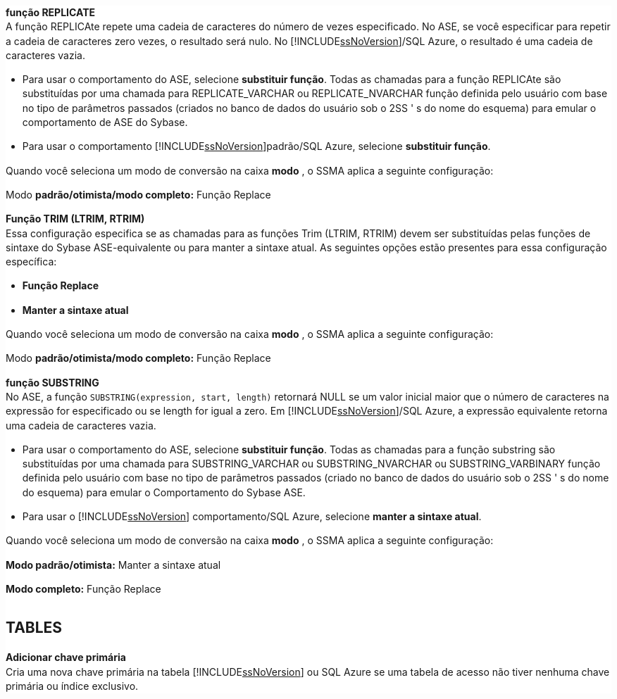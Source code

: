 **função REPLICATE**  
A função REPLICAte repete uma cadeia de caracteres do número de vezes especificado. No ASE, se você especificar para repetir a cadeia de caracteres zero vezes, o resultado será nulo. No [!INCLUDE[ssNoVersion](../../includes/ssnoversion-md.md)]/SQL Azure, o resultado é uma cadeia de caracteres vazia.  
  
-   Para usar o comportamento do ASE, selecione **substituir função**. Todas as chamadas para a função REPLICAte são substituídas por uma chamada para REPLICATE_VARCHAR ou REPLICATE_NVARCHAR função definida pelo usuário com base no tipo de parâmetros passados (criados no banco de dados do usuário sob o 2SS ' s do nome do esquema) para emular o comportamento de ASE do Sybase.  
  
-   Para usar o comportamento [!INCLUDE[ssNoVersion](../../includes/ssnoversion-md.md)]padrão/SQL Azure, selecione **substituir função**.  
  
Quando você seleciona um modo de conversão na caixa **modo** , o SSMA aplica a seguinte configuração:  
  
Modo **padrão/otimista/modo completo:** Função Replace  
  
**Função TRIM (LTRIM, RTRIM)**  
Essa configuração especifica se as chamadas para as funções Trim (LTRIM, RTRIM) devem ser substituídas pelas funções de sintaxe do Sybase ASE-equivalente ou para manter a sintaxe atual. As seguintes opções estão presentes para essa configuração específica:  
  
-   **Função Replace**  
  
-   **Manter a sintaxe atual**  
  
Quando você seleciona um modo de conversão na caixa **modo** , o SSMA aplica a seguinte configuração:  
  
Modo **padrão/otimista/modo completo:** Função Replace  
  
**função SUBSTRING**  
No ASE, a função `SUBSTRING(expression, start, length)` retornará NULL se um valor inicial maior que o número de caracteres na expressão for especificado ou se length for igual a zero. Em [!INCLUDE[ssNoVersion](../../includes/ssnoversion-md.md)]/SQL Azure, a expressão equivalente retorna uma cadeia de caracteres vazia.  
  
-   Para usar o comportamento do ASE, selecione **substituir função**. Todas as chamadas para a função substring são substituídas por uma chamada para SUBSTRING_VARCHAR ou SUBSTRING_NVARCHAR ou SUBSTRING_VARBINARY função definida pelo usuário com base no tipo de parâmetros passados (criado no banco de dados do usuário sob o 2SS ' s do nome do esquema) para emular o Comportamento do Sybase ASE.  
  
-   Para usar o [!INCLUDE[ssNoVersion](../../includes/ssnoversion-md.md)] comportamento/SQL Azure, selecione **manter a sintaxe atual**.  
  
Quando você seleciona um modo de conversão na caixa **modo** , o SSMA aplica a seguinte configuração:  
  
**Modo padrão/otimista:** Manter a sintaxe atual  
  
**Modo completo:** Função Replace  
  
## <a name="tables"></a>TABLES  
**Adicionar chave primária**  
Cria uma nova chave primária na tabela [!INCLUDE[ssNoVersion](../../includes/ssnoversion-md.md)] ou SQL Azure se uma tabela de acesso não tiver nenhuma chave primária ou índice exclusivo.  
  